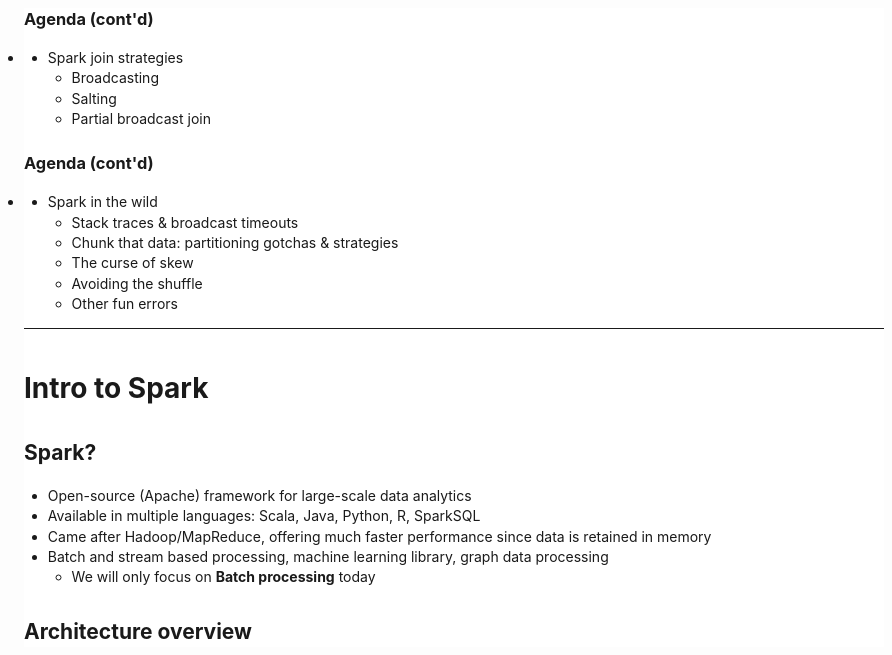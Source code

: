 </ul>


### Agenda (cont'd)

<ul style="display: list-item">
  <li>Spark join strategies
    <ul>
      <li>Broadcasting</li>
      <li>Salting</li>
      <li>Partial broadcast join</li>
    </ul>
  </li>
</ul>


### Agenda (cont'd)

<ul style="display: list-item">
  <li>Spark in the wild
    <ul>
      <li>Stack traces & broadcast timeouts</li>
      <li>Chunk that data: partitioning gotchas & strategies</li>
      <li>The curse of skew</li>
      <li>Avoiding the shuffle</li>
      <li>Other fun errors</li>
    </ul>
  </li>
</ul>

---

# Intro to Spark


## Spark?

* Open-source (Apache) framework for large-scale data analytics
* Available in multiple languages: Scala, Java, Python, R, SparkSQL
* Came after Hadoop/MapReduce, offering much faster performance since data is retained in memory
* Batch and stream based processing, machine learning library, graph data processing
  * We will only focus on **Batch processing** today


## Architecture overview
